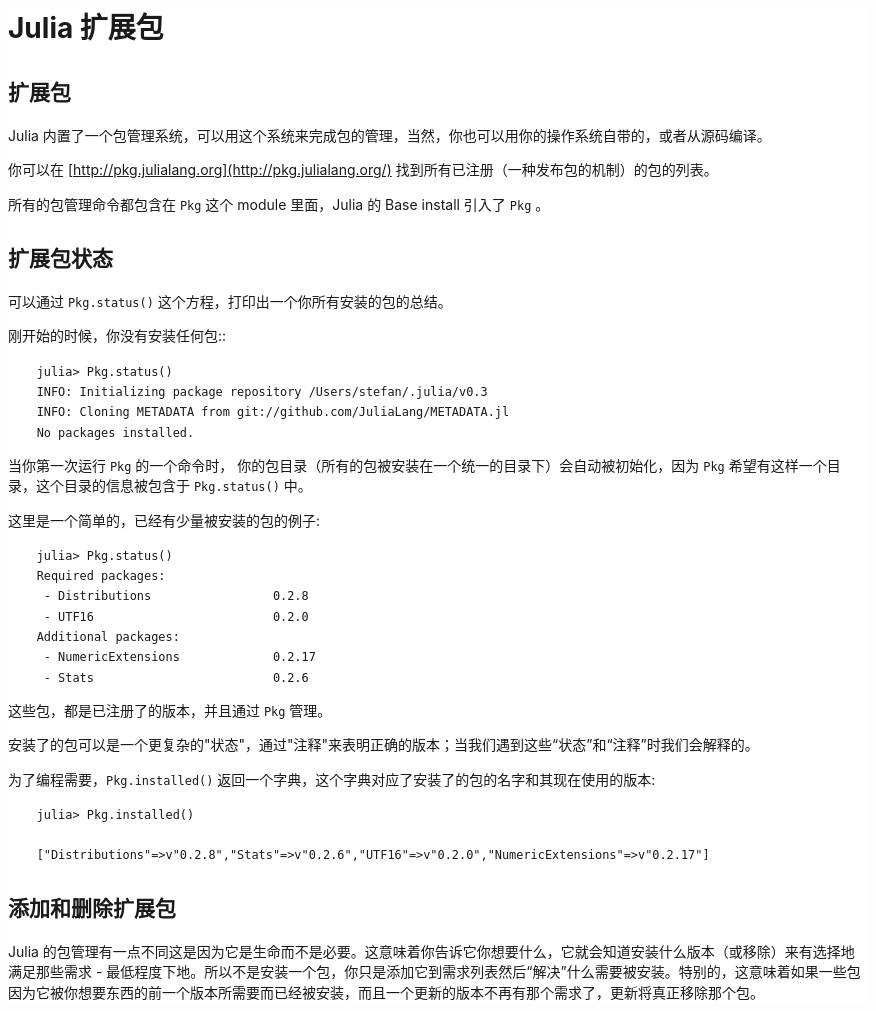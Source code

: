 # Julia 扩展包

## 扩展包

Julia 内置了一个包管理系统，可以用这个系统来完成包的管理，当然，你也可以用你的操作系统自带的，或者从源码编译。

你可以在 [http://pkg.julialang.org](http://pkg.julialang.org/) 找到所有已注册（一种发布包的机制）的包的列表。

所有的包管理命令都包含在 `Pkg` 这个 module 里面，Julia 的 Base install 引入了 `Pkg` 。

## 扩展包状态

可以通过 `Pkg.status()` 这个方程，打印出一个你所有安装的包的总结。

刚开始的时候，你没有安装任何包::

```
    julia> Pkg.status()
    INFO: Initializing package repository /Users/stefan/.julia/v0.3
    INFO: Cloning METADATA from git://github.com/JuliaLang/METADATA.jl
    No packages installed.
```

当你第一次运行 `Pkg` 的一个命令时， 你的包目录（所有的包被安装在一个统一的目录下）会自动被初始化，因为 `Pkg` 希望有这样一个目录，这个目录的信息被包含于 `Pkg.status()` 中。

这里是一个简单的，已经有少量被安装的包的例子:

```
    julia> Pkg.status()
    Required packages:
     - Distributions                 0.2.8
     - UTF16                         0.2.0
    Additional packages:
     - NumericExtensions             0.2.17
     - Stats                         0.2.6
```

这些包，都是已注册了的版本，并且通过 `Pkg` 管理。

安装了的包可以是一个更复杂的"状态"，通过"注释"来表明正确的版本；当我们遇到这些“状态”和“注释”时我们会解释的。

为了编程需要，`Pkg.installed()` 返回一个字典，这个字典对应了安装了的包的名字和其现在使用的版本:

```
    julia> Pkg.installed()

    ["Distributions"=>v"0.2.8","Stats"=>v"0.2.6","UTF16"=>v"0.2.0","NumericExtensions"=>v"0.2.17"]
```

## 添加和删除扩展包

Julia 的包管理有一点不同这是因为它是生命而不是必要。这意味着你告诉它你想要什么，它就会知道安装什么版本（或移除）来有选择地满足那些需求 - 最低程度下地。所以不是安装一个包，你只是添加它到需求列表然后“解决”什么需要被安装。特别的，这意味着如果一些包因为它被你想要东西的前一个版本所需要而已经被安装，而且一个更新的版本不再有那个需求了，更新将真正移除那个包。
